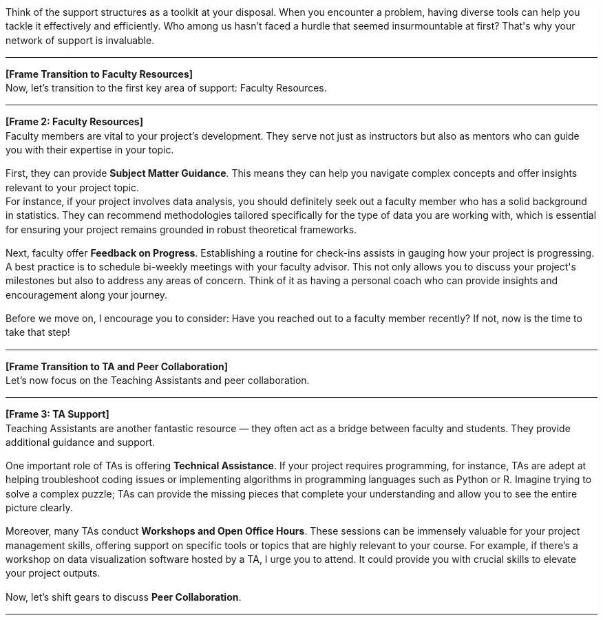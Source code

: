 Think of the support structures as a toolkit at your disposal. When you encounter a problem, having diverse tools can help you tackle it effectively and efficiently. Who among us hasn’t faced a hurdle that seemed insurmountable at first? That's why your network of support is invaluable.

---

**[Frame Transition to Faculty Resources]**  
Now, let’s transition to the first key area of support: Faculty Resources.

---

**[Frame 2: Faculty Resources]**  
Faculty members are vital to your project’s development. They serve not just as instructors but also as mentors who can guide you with their expertise in your topic. 

First, they can provide **Subject Matter Guidance**. This means they can help you navigate complex concepts and offer insights relevant to your project topic.  
For instance, if your project involves data analysis, you should definitely seek out a faculty member who has a solid background in statistics. They can recommend methodologies tailored specifically for the type of data you are working with, which is essential for ensuring your project remains grounded in robust theoretical frameworks.

Next, faculty offer **Feedback on Progress**. Establishing a routine for check-ins assists in gauging how your project is progressing. A best practice is to schedule bi-weekly meetings with your faculty advisor. This not only allows you to discuss your project's milestones but also to address any areas of concern. Think of it as having a personal coach who can provide insights and encouragement along your journey.

Before we move on, I encourage you to consider: Have you reached out to a faculty member recently? If not, now is the time to take that step!

---

**[Frame Transition to TA and Peer Collaboration]**  
Let’s now focus on the Teaching Assistants and peer collaboration.

---

**[Frame 3: TA Support]**  
Teaching Assistants are another fantastic resource — they often act as a bridge between faculty and students. They provide additional guidance and support.

One important role of TAs is offering **Technical Assistance**. If your project requires programming, for instance, TAs are adept at helping troubleshoot coding issues or implementing algorithms in programming languages such as Python or R. Imagine trying to solve a complex puzzle; TAs can provide the missing pieces that complete your understanding and allow you to see the entire picture clearly.

Moreover, many TAs conduct **Workshops and Open Office Hours**. These sessions can be immensely valuable for your project management skills, offering support on specific tools or topics that are highly relevant to your course. For example, if there’s a workshop on data visualization software hosted by a TA, I urge you to attend. It could provide you with crucial skills to elevate your project outputs.

Now, let’s shift gears to discuss **Peer Collaboration**.

---
